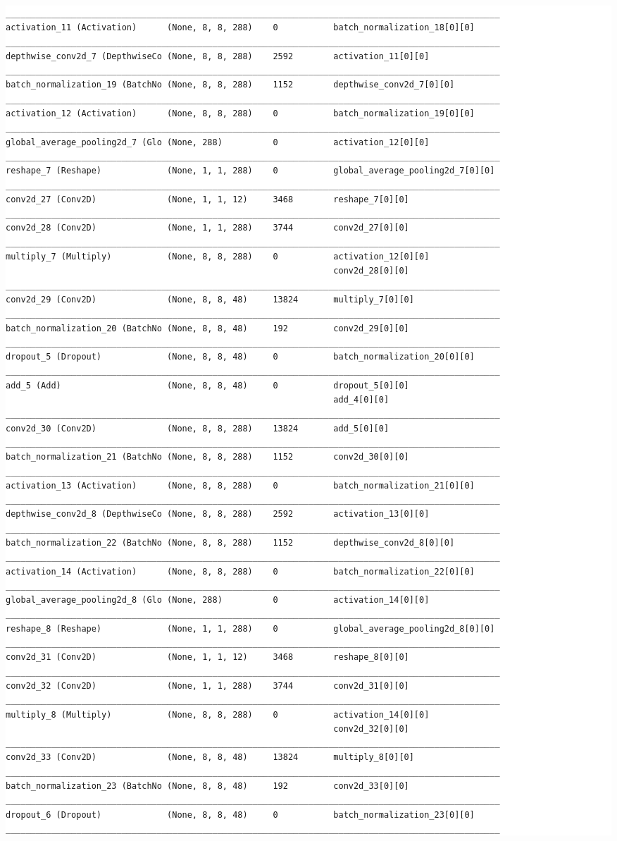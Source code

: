     __________________________________________________________________________________________________
    activation_11 (Activation)      (None, 8, 8, 288)    0           batch_normalization_18[0][0]     
    __________________________________________________________________________________________________
    depthwise_conv2d_7 (DepthwiseCo (None, 8, 8, 288)    2592        activation_11[0][0]              
    __________________________________________________________________________________________________
    batch_normalization_19 (BatchNo (None, 8, 8, 288)    1152        depthwise_conv2d_7[0][0]         
    __________________________________________________________________________________________________
    activation_12 (Activation)      (None, 8, 8, 288)    0           batch_normalization_19[0][0]     
    __________________________________________________________________________________________________
    global_average_pooling2d_7 (Glo (None, 288)          0           activation_12[0][0]              
    __________________________________________________________________________________________________
    reshape_7 (Reshape)             (None, 1, 1, 288)    0           global_average_pooling2d_7[0][0] 
    __________________________________________________________________________________________________
    conv2d_27 (Conv2D)              (None, 1, 1, 12)     3468        reshape_7[0][0]                  
    __________________________________________________________________________________________________
    conv2d_28 (Conv2D)              (None, 1, 1, 288)    3744        conv2d_27[0][0]                  
    __________________________________________________________________________________________________
    multiply_7 (Multiply)           (None, 8, 8, 288)    0           activation_12[0][0]              
                                                                     conv2d_28[0][0]                  
    __________________________________________________________________________________________________
    conv2d_29 (Conv2D)              (None, 8, 8, 48)     13824       multiply_7[0][0]                 
    __________________________________________________________________________________________________
    batch_normalization_20 (BatchNo (None, 8, 8, 48)     192         conv2d_29[0][0]                  
    __________________________________________________________________________________________________
    dropout_5 (Dropout)             (None, 8, 8, 48)     0           batch_normalization_20[0][0]     
    __________________________________________________________________________________________________
    add_5 (Add)                     (None, 8, 8, 48)     0           dropout_5[0][0]                  
                                                                     add_4[0][0]                      
    __________________________________________________________________________________________________
    conv2d_30 (Conv2D)              (None, 8, 8, 288)    13824       add_5[0][0]                      
    __________________________________________________________________________________________________
    batch_normalization_21 (BatchNo (None, 8, 8, 288)    1152        conv2d_30[0][0]                  
    __________________________________________________________________________________________________
    activation_13 (Activation)      (None, 8, 8, 288)    0           batch_normalization_21[0][0]     
    __________________________________________________________________________________________________
    depthwise_conv2d_8 (DepthwiseCo (None, 8, 8, 288)    2592        activation_13[0][0]              
    __________________________________________________________________________________________________
    batch_normalization_22 (BatchNo (None, 8, 8, 288)    1152        depthwise_conv2d_8[0][0]         
    __________________________________________________________________________________________________
    activation_14 (Activation)      (None, 8, 8, 288)    0           batch_normalization_22[0][0]     
    __________________________________________________________________________________________________
    global_average_pooling2d_8 (Glo (None, 288)          0           activation_14[0][0]              
    __________________________________________________________________________________________________
    reshape_8 (Reshape)             (None, 1, 1, 288)    0           global_average_pooling2d_8[0][0] 
    __________________________________________________________________________________________________
    conv2d_31 (Conv2D)              (None, 1, 1, 12)     3468        reshape_8[0][0]                  
    __________________________________________________________________________________________________
    conv2d_32 (Conv2D)              (None, 1, 1, 288)    3744        conv2d_31[0][0]                  
    __________________________________________________________________________________________________
    multiply_8 (Multiply)           (None, 8, 8, 288)    0           activation_14[0][0]              
                                                                     conv2d_32[0][0]                  
    __________________________________________________________________________________________________
    conv2d_33 (Conv2D)              (None, 8, 8, 48)     13824       multiply_8[0][0]                 
    __________________________________________________________________________________________________
    batch_normalization_23 (BatchNo (None, 8, 8, 48)     192         conv2d_33[0][0]                  
    __________________________________________________________________________________________________
    dropout_6 (Dropout)             (None, 8, 8, 48)     0           batch_normalization_23[0][0]     
    __________________________________________________________________________________________________